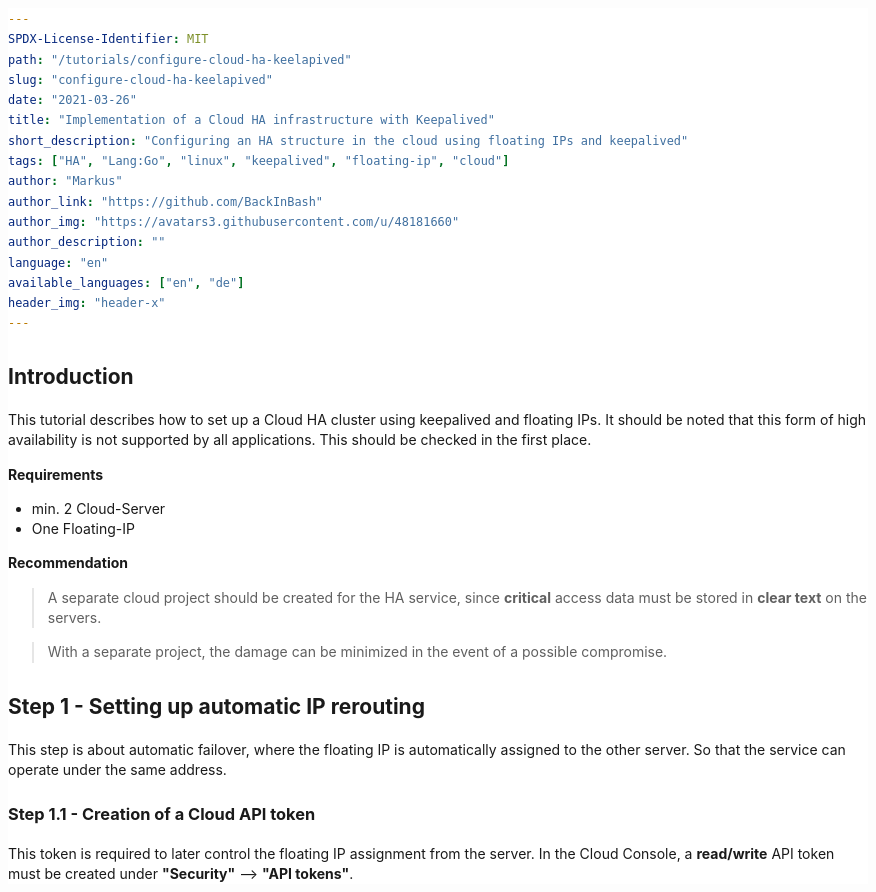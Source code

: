 ```yaml
---
SPDX-License-Identifier: MIT
path: "/tutorials/configure-cloud-ha-keelapived"
slug: "configure-cloud-ha-keelapived"
date: "2021-03-26"
title: "Implementation of a Cloud HA infrastructure with Keepalived"
short_description: "Configuring an HA structure in the cloud using floating IPs and keepalived"
tags: ["HA", "Lang:Go", "linux", "keepalived", "floating-ip", "cloud"]
author: "Markus"
author_link: "https://github.com/BackInBash"
author_img: "https://avatars3.githubusercontent.com/u/48181660"
author_description: ""
language: "en"
available_languages: ["en", "de"]
header_img: "header-x"
---
```


## Introduction

This tutorial describes how to set up a Cloud HA cluster using keepalived and floating IPs.
It should be noted that this form of high availability is not supported by all applications.
This should be checked in the first place.

**Requirements**
+ min. 2 Cloud-Server
+ One Floating-IP

**Recommendation**

>A separate cloud project should be created for the HA service, since **critical** access data must be stored in **clear text** on the servers.

>With a separate project, the damage can be minimized in the event of a possible compromise.



## Step 1 - Setting up automatic IP rerouting
This step is about automatic failover, where the floating IP is automatically assigned to the other server.
So that the service can operate under the same address.

### Step 1.1 - Creation of a Cloud API token
This token is required to later control the floating IP assignment from the server.
In the Cloud Console, a **read/write** API token must be created under **"Security"** --> **"API tokens"**.